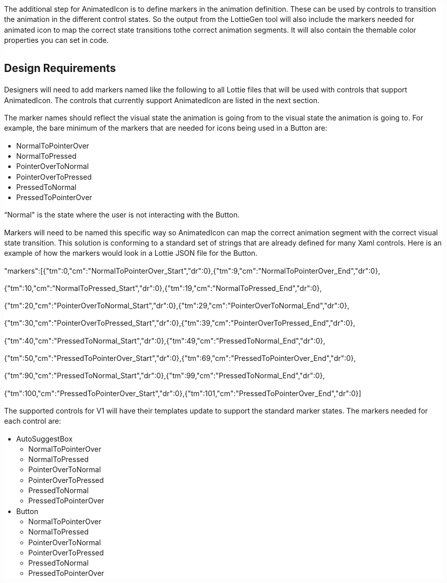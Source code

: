 The additional step for AnimatedIcon is to define markers in the animation definition.
These can be used by controls to transition the animation in the different control states.
So the output from the LottieGen tool will also include the markers needed for animated icon to
map the correct state transitions tothe correct animation segments.
It will also contain the themable color properties you can set in code. 

## Design Requirements  

Designers will need to add markers named like the following to all Lottie files that will be used with controls that support AnimatedIcon. 
The controls that currently support AnimatedIcon are listed in the next section. 

The marker names should reflect the visual state the animation is going from to the visual state the animation is
going to. For example, the bare minimum of the markers that are needed for icons being used in a Button are:  

* NormalToPointerOver 
* NormalToPressed 
* PointerOverToNormal 
* PointerOverToPressed 
* PressedToNormal 
* PressedToPointerOver  

“Normal" is the state where the user is not interacting with the Button. 

Markers will need to be named this specific way so AnimatedIcon can map the correct animation segment with
the correct visual state transition.
This solution is conforming to a standard set of strings that are already defined for many Xaml controls.
Here is an example of how the markers would look in a Lottie JSON file for the Button.  

"markers":[{"tm":0,"cm":"NormalToPointerOver_Start","dr":0},{"tm":9,"cm":"NormalToPointerOver_End","dr":0}, 

{"tm":10,"cm":"NormalToPressed_Start","dr":0},{"tm":19,"cm":"NormalToPressed_End","dr":0}, 

{"tm":20,"cm":"PointerOverToNormal_Start","dr":0},{"tm":29,"cm":"PointerOverToNormal_End","dr":0}, 

{"tm":30,"cm":"PointerOverToPressed_Start","dr":0},{"tm":39,"cm":"PointerOverToPressed_End","dr":0}, 

{"tm":40,"cm":"PressedToNormal_Start","dr":0},{"tm":49,"cm":"PressedToNormal_End","dr":0}, 

{"tm":50,"cm":"PressedToPointerOver_Start","dr":0},{"tm":69,"cm":"PressedToPointerOver_End","dr":0}, 

{"tm":90,"cm":"PressedToNormal_Start","dr":0},{"tm":99,"cm":"PressedToNormal_End","dr":0}, 

{"tm":100,"cm":"PressedToPointerOver_Start","dr":0},{"tm":101,"cm":"PressedToPointerOver_End","dr":0}]

The supported controls for V1 will have their templates update to support the standard marker states. The markers needed for each control are: 

* AutoSuggestBox 
    * NormalToPointerOver 
    * NormalToPressed 
    * PointerOverToNormal 
    * PointerOverToPressed 
    * PressedToNormal 
    * PressedToPointerOver 
* Button
    * NormalToPointerOver 
    * NormalToPressed 
    * PointerOverToNormal 
    * PointerOverToPressed 
    * PressedToNormal 
    * PressedToPointerOver  